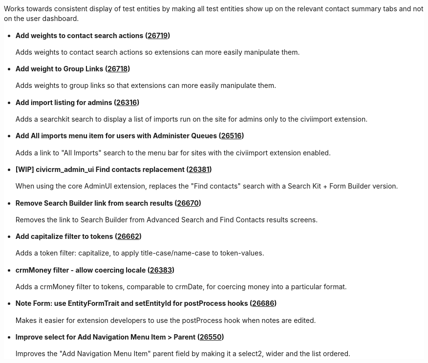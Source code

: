   Works towards consistent display of test entities by making all test entities
  show up on the relevant contact summary tabs and not on the user dashboard.

- **Add weights to contact search actions
  ([26719](https://github.com/civicrm/civicrm-core/pull/26719))**

  Adds weights to contact search actions so extensions can more easily
  manipulate them.

- **Add weight to Group Links
  ([26718](https://github.com/civicrm/civicrm-core/pull/26718))**

  Adds weights to group links so that extensions can more easily manipulate
  them.

- **Add import listing for admins
  ([26316](https://github.com/civicrm/civicrm-core/pull/26316))**

  Adds a searchkit search to display a list of imports run on the site for
  admins only to the civiimport extension.

- **Add All imports menu item for users with Administer Queues
  ([26516](https://github.com/civicrm/civicrm-core/pull/26516))**

  Adds a link to "All Imports" search to the menu bar for sites with the
  civiimport extension enabled.

- **[WIP] civicrm_admin_ui Find contacts replacement
  ([26381](https://github.com/civicrm/civicrm-core/pull/26381))**

  When using the core AdminUI extension, replaces the "Find contacts" search
  with a Search Kit + Form Builder version.

- **Remove Search Builder link from search results
  ([26670](https://github.com/civicrm/civicrm-core/pull/26670))**

  Removes the link to Search Builder from Advanced Search and Find Contacts
  results screens.

- **Add capitalize filter to tokens
  ([26662](https://github.com/civicrm/civicrm-core/pull/26662))**

  Adds a token filter: capitalize, to apply title-case/name-case to token-values.

- **crmMoney filter - allow coercing locale
  ([26383](https://github.com/civicrm/civicrm-core/pull/26383))**

  Adds a crmMoney filter to tokens, comparable to crmDate, for coercing money
  into a particular format.

- **Note Form: use EntityFormTrait and setEntityId for postProcess hooks
  ([26686](https://github.com/civicrm/civicrm-core/pull/26686))**

  Makes it easier for extension developers to use the postProcess hook when
  notes are edited.

- **Improve select for Add Navigation Menu Item > Parent
  ([26550](https://github.com/civicrm/civicrm-core/pull/26550))**

  Improves the "Add Navigation Menu Item" parent field by making it a select2,
  wider and the list ordered.
